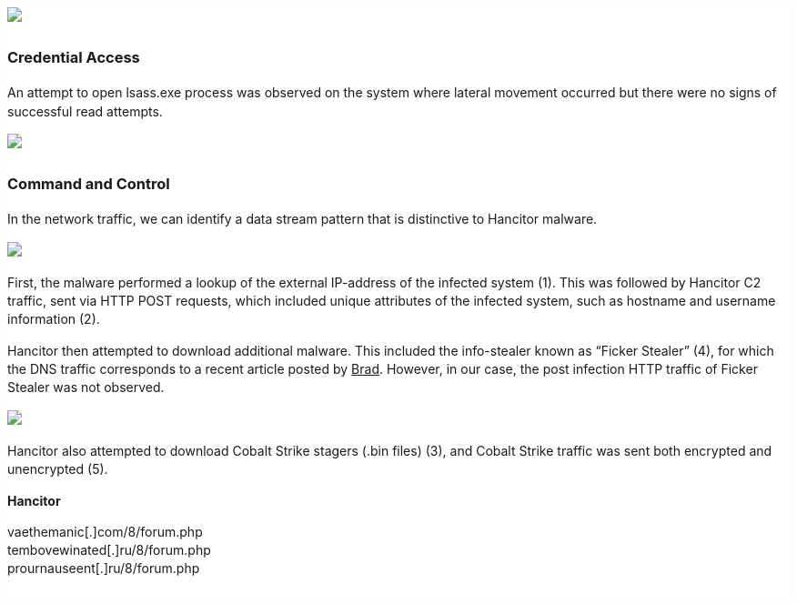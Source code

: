 









[![](https://thedfirreport.com/wp-content/uploads/2021/06/022_persistence-2.png)](https://thedfirreport.com/wp-content/uploads/2021/06/022_persistence-2.png)






### Credential Access






An attempt to open lsass.exe process was observed on the system where lateral movement occurred but there were no signs of successful read attempts.


[![](https://thedfirreport.com/wp-content/uploads/2021/06/55.png)](https://thedfirreport.com/wp-content/uploads/2021/06/55.png)


### Command and Control


In the network traffic, we can identify a data stream pattern that is distinctive to Hancitor malware. 


[![](https://thedfirreport.com/wp-content/uploads/2021/06/003_cnc-1.png)](https://thedfirreport.com/wp-content/uploads/2021/06/003_cnc-1.png)


First, the malware performed a lookup of the external IP-address of the infected system (1). This was followed by Hancitor C2 traffic, sent via HTTP POST requests, which included unique attributes of the infected system, such as hostname and username information (2). 


Hancitor then attempted to download additional malware. This included the info-stealer known as “Ficker Stealer” (4), for which the DNS traffic corresponds to a recent article posted by [Brad](https://unit42.paloaltonetworks.com/hancitor-infections-cobalt-strike/). However, in our case, the post infection HTTP traffic of Ficker Stealer was not observed. 


[![](https://thedfirreport.com/wp-content/uploads/2021/06/004_cnc.png)](https://thedfirreport.com/wp-content/uploads/2021/06/004_cnc.png)



Hancitor also attempted to download Cobalt Strike stagers (.bin files) (3), and Cobalt Strike traffic was sent both encrypted and unencrypted (5).


**Hancitor**   
  
vaethemanic[.]com/8/forum.php   
tembovewinated[.]ru/8/forum.php   
prournauseent[.]ru/8/forum.php   
   